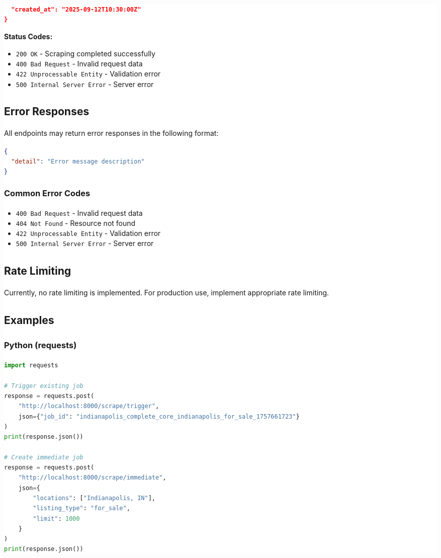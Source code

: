 ```json
  "created_at": "2025-09-12T10:30:00Z"
}
```

**Status Codes:**
- `200 OK` - Scraping completed successfully
- `400 Bad Request` - Invalid request data
- `422 Unprocessable Entity` - Validation error
- `500 Internal Server Error` - Server error

## Error Responses

All endpoints may return error responses in the following format:

```json
{
  "detail": "Error message description"
}
```

### Common Error Codes

- `400 Bad Request` - Invalid request data
- `404 Not Found` - Resource not found
- `422 Unprocessable Entity` - Validation error
- `500 Internal Server Error` - Server error

## Rate Limiting

Currently, no rate limiting is implemented. For production use, implement appropriate rate limiting.

## Examples

### Python (requests)

```python
import requests

# Trigger existing job
response = requests.post(
    "http://localhost:8000/scrape/trigger",
    json={"job_id": "indianapolis_complete_core_indianapolis_for_sale_1757661723"}
)
print(response.json())

# Create immediate job
response = requests.post(
    "http://localhost:8000/scrape/immediate",
    json={
        "locations": ["Indianapolis, IN"],
        "listing_type": "for_sale",
        "limit": 1000
    }
)
print(response.json())
```
